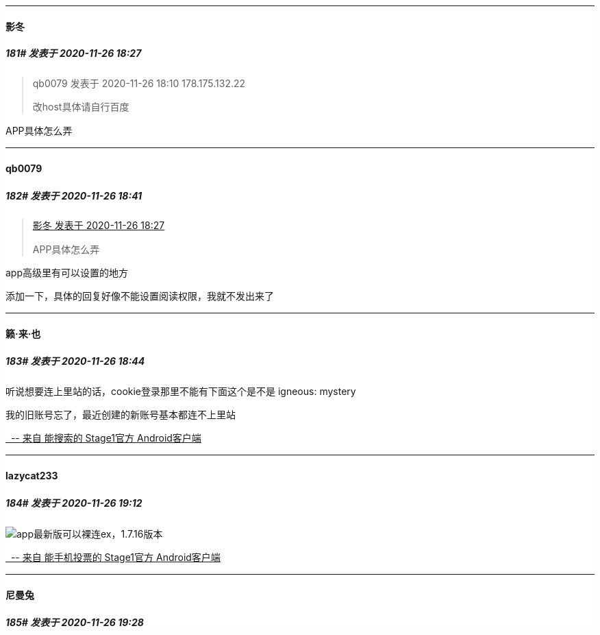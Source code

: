 -----

####  影冬  
##### 181#       发表于 2020-11-26 18:27


<blockquote>qb0079 发表于 2020-11-26 18:10
178.175.132.22

改host具体请自行百度</blockquote>
APP具体怎么弄


-----

####  qb0079  
##### 182#       发表于 2020-11-26 18:41


<blockquote><a href="httphttps://bbs.saraba1st.com/2b/forum.php?mod=redirect&amp;goto=findpost&amp;pid=49528632&amp;ptid=1965963" target="_blank">影冬 发表于 2020-11-26 18:27</a>

APP具体怎么弄</blockquote>
app高级里有可以设置的地方

添加一下，具体的回复好像不能设置阅读权限，我就不发出来了


-----

####  籁·来·也  
##### 183#       发表于 2020-11-26 18:44


听说想要连上里站的话，cookie登录那里不能有下面这个是不是
igneous: mystery

我的旧账号忘了，最近创建的新账号基本都连不上里站

[  -- 来自 能搜索的 Stage1官方 Android客户端](https://www.coolapk.com/apk/140634)


-----

####  lazycat233  
##### 184#       发表于 2020-11-26 19:12


<img src="https://static.saraba1st.com/image/smiley/face2017/037.png" referrerpolicy="no-referrer">app最新版可以裸连ex，1.7.16版本

[  -- 来自 能手机投票的 Stage1官方 Android客户端](https://www.coolapk.com/apk/140634)


-----

####  尼曼兔  
##### 185#       发表于 2020-11-26 19:28

